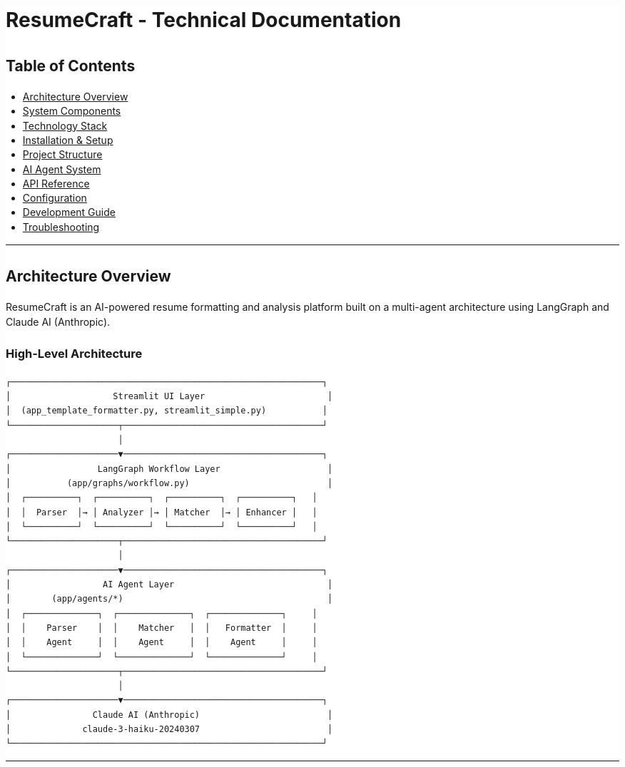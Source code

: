 # ResumeCraft - Technical Documentation

## Table of Contents
- [Architecture Overview](#architecture-overview)
- [System Components](#system-components)
- [Technology Stack](#technology-stack)
- [Installation & Setup](#installation--setup)
- [Project Structure](#project-structure)
- [AI Agent System](#ai-agent-system)
- [API Reference](#api-reference)
- [Configuration](#configuration)
- [Development Guide](#development-guide)
- [Troubleshooting](#troubleshooting)

---

## Architecture Overview

ResumeCraft is an AI-powered resume formatting and analysis platform built on a multi-agent architecture using LangGraph and Claude AI (Anthropic).

### High-Level Architecture

```
┌─────────────────────────────────────────────────────────────┐
│                    Streamlit UI Layer                        │
│  (app_template_formatter.py, streamlit_simple.py)           │
└─────────────────────┬───────────────────────────────────────┘
                      │
┌─────────────────────▼───────────────────────────────────────┐
│                 LangGraph Workflow Layer                     │
│           (app/graphs/workflow.py)                           │
│  ┌──────────┐  ┌──────────┐  ┌──────────┐  ┌──────────┐   │
│  │  Parser  │→ │ Analyzer │→ │ Matcher  │→ │ Enhancer │   │
│  └──────────┘  └──────────┘  └──────────┘  └──────────┘   │
└─────────────────────┬───────────────────────────────────────┘
                      │
┌─────────────────────▼───────────────────────────────────────┐
│                  AI Agent Layer                              │
│        (app/agents/*)                                        │
│  ┌──────────────┐  ┌──────────────┐  ┌──────────────┐     │
│  │    Parser    │  │    Matcher   │  │   Formatter  │     │
│  │    Agent     │  │    Agent     │  │    Agent     │     │
│  └──────────────┘  └──────────────┘  └──────────────┘     │
└─────────────────────┬───────────────────────────────────────┘
                      │
┌─────────────────────▼───────────────────────────────────────┐
│                Claude AI (Anthropic)                         │
│              claude-3-haiku-20240307                         │
└─────────────────────────────────────────────────────────────┘
```

---